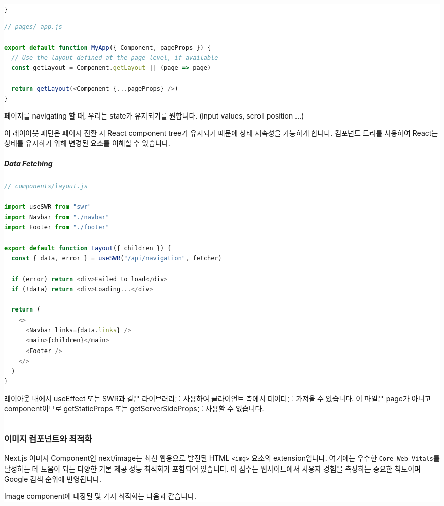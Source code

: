 ```javascript
}
```

```javascript
// pages/_app.js

export default function MyApp({ Component, pageProps }) {
  // Use the layout defined at the page level, if available
  const getLayout = Component.getLayout || (page => page)

  return getLayout(<Component {...pageProps} />)
}
```

페이지를 navigating 할 때, 우리는 state가 유지되기를 원합니다. (input values, scroll position ...)

이 레이아웃 패턴은 페이지 전환 시 React component tree가 유지되기 때문에 상태 지속성을 가능하게 합니다. 컴포넌트 트리를 사용하여 React는 상태를 유지하기 위해 변경된 요소를 이해할 수 있습니다.

##### Data Fetching

```javascript
// components/layout.js

import useSWR from "swr"
import Navbar from "./navbar"
import Footer from "./footer"

export default function Layout({ children }) {
  const { data, error } = useSWR("/api/navigation", fetcher)

  if (error) return <div>Failed to load</div>
  if (!data) return <div>Loading...</div>

  return (
    <>
      <Navbar links={data.links} />
      <main>{children}</main>
      <Footer />
    </>
  )
}
```

레이아웃 내에서 useEffect 또는 SWR과 같은 라이브러리를 사용하여 클라이언트 측에서 데이터를 가져올 수 있습니다. 이 파일은 page가 아니고 component이므로 getStaticProps 또는 getServerSideProps를 사용할 수 없습니다.

---

### 이미지 컴포넌트와 최적화

Next.js 이미지 Component인 next/image는 최신 웹용으로 발전된 HTML `<img>` 요소의 extension입니다. 여기에는 우수한 `Core Web Vitals`를 달성하는 데 도움이 되는 다양한 기본 제공 성능 최적화가 포함되어 있습니다. 이 점수는 웹사이트에서 사용자 경험을 측정하는 중요한 척도이며 Google 검색 순위에 반영됩니다.

Image component에 내장된 몇 가지 최적화는 다음과 같습니다.
